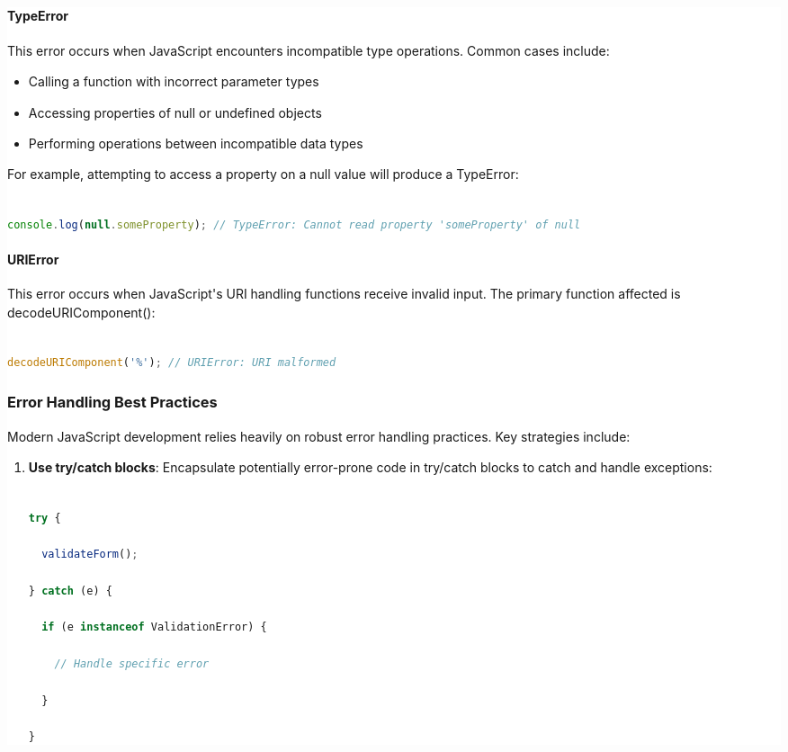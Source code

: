
#### TypeError

This error occurs when JavaScript encounters incompatible type operations. Common cases include:

- Calling a function with incorrect parameter types

- Accessing properties of null or undefined objects

- Performing operations between incompatible data types

For example, attempting to access a property on a null value will produce a TypeError:

```javascript

console.log(null.someProperty); // TypeError: Cannot read property 'someProperty' of null

```


#### URIError

This error occurs when JavaScript's URI handling functions receive invalid input. The primary function affected is decodeURIComponent():

```javascript

decodeURIComponent('%'); // URIError: URI malformed

```


### Error Handling Best Practices

Modern JavaScript development relies heavily on robust error handling practices. Key strategies include:

1. **Use try/catch blocks**: Encapsulate potentially error-prone code in try/catch blocks to catch and handle exceptions:

   ```javascript

   try {

     validateForm();

   } catch (e) {

     if (e instanceof ValidationError) {

       // Handle specific error

     }

   }

   ```
